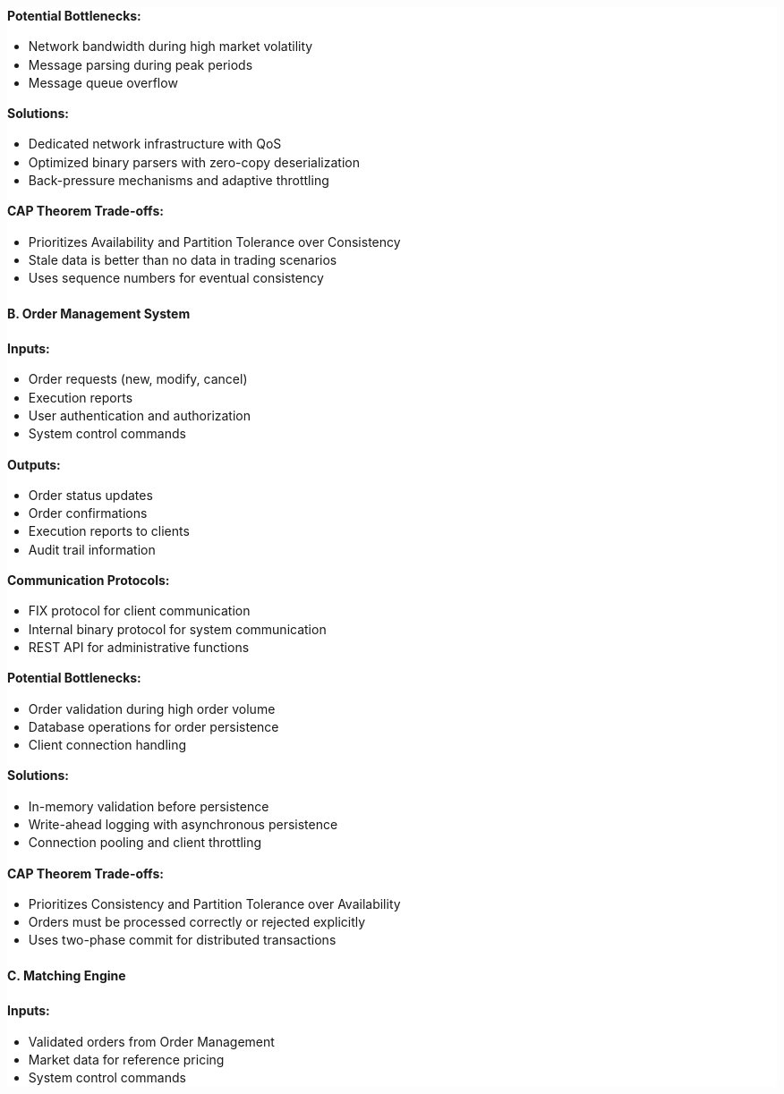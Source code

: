 **Potential Bottlenecks:**
- Network bandwidth during high market volatility
- Message parsing during peak periods
- Message queue overflow

**Solutions:**
- Dedicated network infrastructure with QoS
- Optimized binary parsers with zero-copy deserialization
- Back-pressure mechanisms and adaptive throttling

**CAP Theorem Trade-offs:**
- Prioritizes Availability and Partition Tolerance over Consistency
- Stale data is better than no data in trading scenarios
- Uses sequence numbers for eventual consistency

#### B. Order Management System

**Inputs:**
- Order requests (new, modify, cancel)
- Execution reports
- User authentication and authorization
- System control commands

**Outputs:**
- Order status updates
- Order confirmations
- Execution reports to clients
- Audit trail information

**Communication Protocols:**
- FIX protocol for client communication
- Internal binary protocol for system communication
- REST API for administrative functions

**Potential Bottlenecks:**
- Order validation during high order volume
- Database operations for order persistence
- Client connection handling

**Solutions:**
- In-memory validation before persistence
- Write-ahead logging with asynchronous persistence
- Connection pooling and client throttling

**CAP Theorem Trade-offs:**
- Prioritizes Consistency and Partition Tolerance over Availability
- Orders must be processed correctly or rejected explicitly
- Uses two-phase commit for distributed transactions

#### C. Matching Engine

**Inputs:**
- Validated orders from Order Management
- Market data for reference pricing
- System control commands
